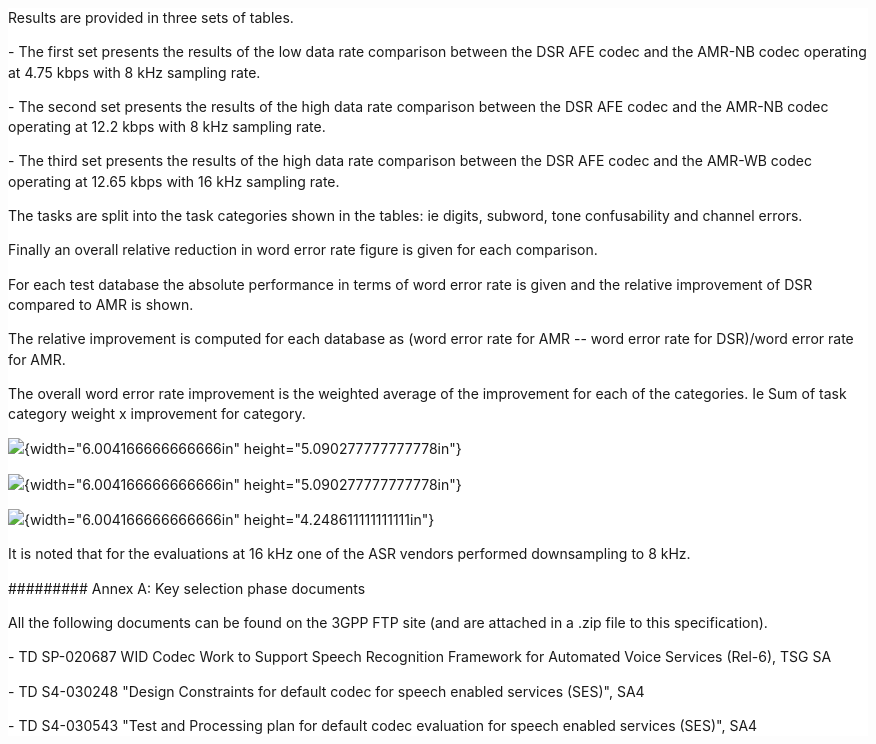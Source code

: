 Results are provided in three sets of tables.

\- The first set presents the results of the low data rate comparison
between the DSR AFE codec and the AMR-NB codec operating at 4.75 kbps
with 8 kHz sampling rate.

\- The second set presents the results of the high data rate comparison
between the DSR AFE codec and the AMR-NB codec operating at 12.2 kbps
with 8 kHz sampling rate.

\- The third set presents the results of the high data rate comparison
between the DSR AFE codec and the AMR-WB codec operating at 12.65 kbps
with 16 kHz sampling rate.

The tasks are split into the task categories shown in the tables: ie
digits, subword, tone confusability and channel errors.

Finally an overall relative reduction in word error rate figure is given
for each comparison.

For each test database the absolute performance in terms of word error
rate is given and the relative improvement of DSR compared to AMR is
shown.

The relative improvement is computed for each database as (word error
rate for AMR -- word error rate for DSR)/word error rate for AMR.

The overall word error rate improvement is the weighted average of the
improvement for each of the categories. Ie Sum of task category weight x
improvement for category.

![](media/image7.wmf){width="6.004166666666666in"
height="5.090277777777778in"}

![](media/image8.wmf){width="6.004166666666666in"
height="5.090277777777778in"}

![](media/image9.wmf){width="6.004166666666666in"
height="4.248611111111111in"}

It is noted that for the evaluations at 16 kHz one of the ASR vendors
performed downsampling to 8 kHz.

######### Annex A: Key selection phase documents

All the following documents can be found on the 3GPP FTP site (and are
attached in a .zip file to this specification).

\- TD SP-020687 WID Codec Work to Support Speech Recognition Framework
for Automated Voice Services (Rel-6), TSG SA

\- TD S4-030248 \"Design Constraints for default codec for speech
enabled services (SES)\", SA4

\- TD S4-030543 \"Test and Processing plan for default codec evaluation
for speech enabled services (SES)\", SA4
